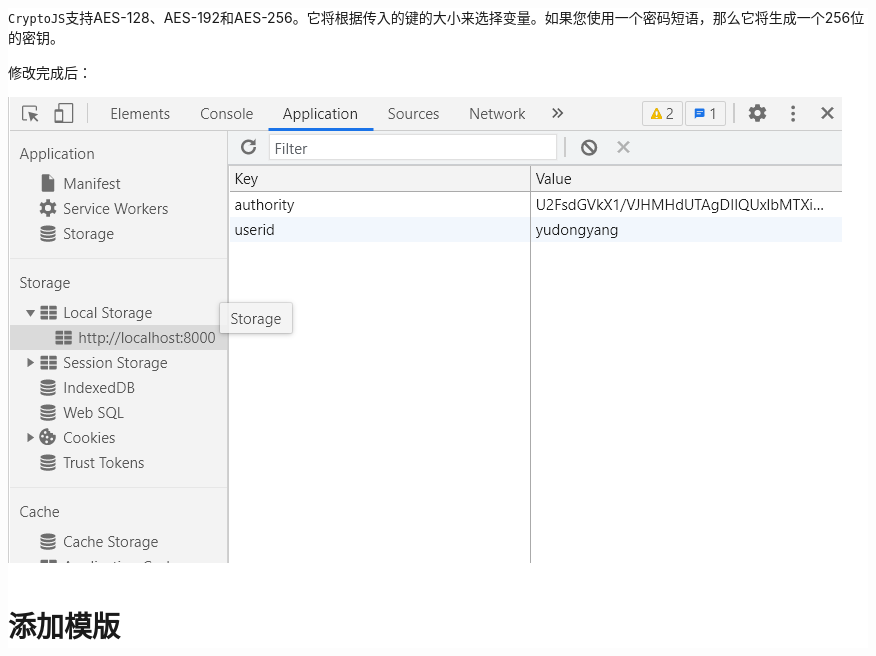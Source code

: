`CryptoJS`支持AES-128、AES-192和AES-256。它将根据传入的键的大小来选择变量。如果您使用一个密码短语，那么它将生成一个256位的密钥。

修改完成后：

![image-20210423144756130](MarkdownAssets/12.AntD框架学习/image-20210423144756130.png)

# 添加模版

